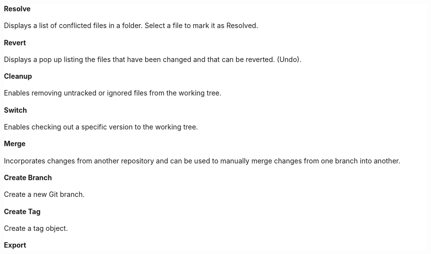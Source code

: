 </tr>
<tr>
<td width="198">
<p><strong>Resolve</strong></p>
</td>
<td width="406">
<p>Displays a list of conflicted files in a folder. Select a file to mark it as Resolved.</p>
</td>
</tr>
<tr>
<td width="198">
<p><strong>Revert</strong></p>
</td>
<td width="406">
<p>Displays a pop up listing the files that have been changed and that can&nbsp;be reverted. (Undo).</p>
</td>
</tr>
<tr>
<td width="198">
<p><strong>Cleanup</strong></p>
</td>
<td width="406">
<p>Enables removing untracked or ignored files from the working tree.</p>
</td>
</tr>
<tr>
<td width="198">
<p><strong>Switch</strong></p>
</td>
<td width="406">
<p>Enables checking out a specific version to the working tree.</p>
</td>
</tr>
<tr>
<td width="198">
<p><strong>Merge</strong></p>
</td>
<td width="406">
<p>Incorporates changes from another repository and can be used to manually merge changes from one branch into another.</p>
</td>
</tr>
<tr>
<td width="198">
<p><strong>Create Branch</strong></p>
</td>
<td width="406">
<p>Create a new Git branch.</p>
</td>
</tr>
<tr>
<td width="198">
<p><strong>Create Tag</strong></p>
</td>
<td width="406">
<p>Create a tag object.</p>
</td>
</tr>
<tr>
<td width="198">
<p><strong>Export</strong></p>
</td>
<td width="406">